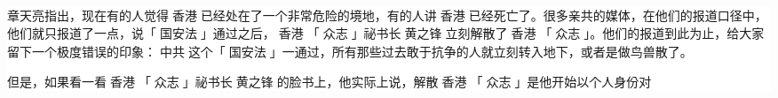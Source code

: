   章天亮指出，现在有的人觉得
  <ok href="/term/1043">
   香港
  </ok>
  已经处在了一个非常危险的境地，有的人讲
  <ok href="/term/1043">
   香港
  </ok>
  已经死亡了。很多亲共的媒体，在他们的报道口径中，他们就只报道了一点，说「
  <ok href="/term/99050">
   国安法
  </ok>
  」通过之后，
  <ok href="/term/1043">
   香港
  </ok>
  「
  <ok href="/term/144580">
   众志
  </ok>
  」祕书长
  <ok href="/term/1047">
   黄之锋
  </ok>
  立刻解散了
  <ok href="/term/1043">
   香港
  </ok>
  「
  <ok href="/term/144580">
   众志
  </ok>
  」。他们的报道到此为止，给大家留下一个极度错误的印象：
  <ok href="/term/1059">
   中共
  </ok>
  这个「
  <ok href="/term/99050">
   国安法
  </ok>
  」一通过，所有那些过去敢于抗争的人就立刻转入地下，或者是做鸟兽散了。
 </p>
 <p>
  但是，如果看一看
  <ok href="/term/1043">
   香港
  </ok>
  「
  <ok href="/term/144580">
   众志
  </ok>
  」祕书长
  <ok href="/term/1047">
   黄之锋
  </ok>
  的脸书上，他实际上说，解散
  <ok href="/term/1043">
   香港
  </ok>
  「
  <ok href="/term/144580">
   众志
  </ok>
  」是他开始以个人身份对